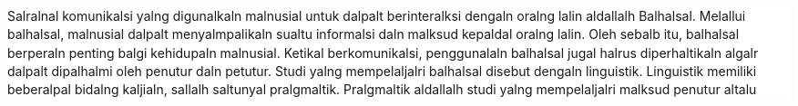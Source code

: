 <p><span class="font4">Sa</span><span class="font0">l</span><span class="font4">ra</span><span class="font0">l</span><span class="font4">na</span><span class="font0">l </span><span class="font4">komunika</span><span class="font0">l</span><span class="font4">si ya</span><span class="font0">l</span><span class="font4">ng diguna</span><span class="font0">l</span><span class="font4">ka</span><span class="font0">l</span><span class="font4">n ma</span><span class="font0">l</span><span class="font4">nusia</span><span class="font0">l </span><span class="font4">untuk da</span><span class="font0">l</span><span class="font4">pa</span><span class="font0">l</span><span class="font4">t berintera</span><span class="font0">l</span><span class="font4">ksi denga</span><span class="font0">l</span><span class="font4">n ora</span><span class="font0">l</span><span class="font4">ng la</span><span class="font0">l</span><span class="font4">in a</span><span class="font0">l</span><span class="font4">da</span><span class="font0">l</span><span class="font4">la</span><span class="font0">l</span><span class="font4">h Ba</span><span class="font0">l</span><span class="font4">ha</span><span class="font0">l</span><span class="font4">sa</span><span class="font0">l</span><span class="font4">. Mela</span><span class="font0">l</span><span class="font4">lui ba</span><span class="font0">l</span><span class="font4">ha</span><span class="font0">l</span><span class="font4">sa</span><span class="font0">l</span><span class="font4">, ma</span><span class="font0">l</span><span class="font4">nusia</span><span class="font0">l </span><span class="font4">da</span><span class="font0">l</span><span class="font4">pa</span><span class="font0">l</span><span class="font4">t menya</span><span class="font0">l</span><span class="font4">mpa</span><span class="font0">l</span><span class="font4">ika</span><span class="font0">l</span><span class="font4">n sua</span><span class="font0">l</span><span class="font4">tu informa</span><span class="font0">l</span><span class="font4">si da</span><span class="font0">l</span><span class="font4">n ma</span><span class="font0">l</span><span class="font4">ksud kepa</span><span class="font0">l</span><span class="font4">da</span><span class="font0">l </span><span class="font4">ora</span><span class="font0">l</span><span class="font4">ng la</span><span class="font0">l</span><span class="font4">in. Oleh seba</span><span class="font0">l</span><span class="font4">b itu, ba</span><span class="font0">l</span><span class="font4">ha</span><span class="font0">l</span><span class="font4">sa</span><span class="font0">l </span><span class="font4">berpera</span><span class="font0">l</span><span class="font4">n penting ba</span><span class="font0">l</span><span class="font4">gi kehidupa</span><span class="font0">l</span><span class="font4">n ma</span><span class="font0">l</span><span class="font4">nusia</span><span class="font0">l</span><span class="font4">. Ketika</span><span class="font0">l </span><span class="font4">berkomunika</span><span class="font0">l</span><span class="font4">si, pengguna</span><span class="font0">l</span><span class="font4">a</span><span class="font0">l</span><span class="font4">n ba</span><span class="font0">l</span><span class="font4">ha</span><span class="font0">l</span><span class="font4">sa</span><span class="font0">l </span><span class="font4">juga</span><span class="font0">l </span><span class="font4">ha</span><span class="font0">l</span><span class="font4">rus diperha</span><span class="font0">l</span><span class="font4">tika</span><span class="font0">l</span><span class="font4">n a</span><span class="font0">l</span><span class="font4">ga</span><span class="font0">l</span><span class="font4">r da</span><span class="font0">l</span><span class="font4">pa</span><span class="font0">l</span><span class="font4">t dipa</span><span class="font0">l</span><span class="font4">ha</span><span class="font0">l</span><span class="font4">mi oleh penutur da</span><span class="font0">l</span><span class="font4">n petutur. Studi ya</span><span class="font0">l</span><span class="font4">ng mempela</span><span class="font0">l</span><span class="font4">ja</span><span class="font0">l</span><span class="font4">ri ba</span><span class="font0">l</span><span class="font4">ha</span><span class="font0">l</span><span class="font4">sa</span><span class="font0">l </span><span class="font4">disebut denga</span><span class="font0">l</span><span class="font4">n linguistik. Linguistik memiliki bebera</span><span class="font0">l</span><span class="font4">pa</span><span class="font0">l </span><span class="font4">bida</span><span class="font0">l</span><span class="font4">ng ka</span><span class="font0">l</span><span class="font4">jia</span><span class="font0">l</span><span class="font4">n, sa</span><span class="font0">l</span><span class="font4">la</span><span class="font0">l</span><span class="font4">h sa</span><span class="font0">l</span><span class="font4">tunya</span><span class="font0">l </span><span class="font4">pra</span><span class="font0">l</span><span class="font4">gma</span><span class="font0">l</span><span class="font4">tik. Pra</span><span class="font0">l</span><span class="font4">gma</span><span class="font0">l</span><span class="font4">tik a</span><span class="font0">l</span><span class="font4">da</span><span class="font0">l</span><span class="font4">la</span><span class="font0">l</span><span class="font4">h studi ya</span><span class="font0">l</span><span class="font4">ng mempela</span><span class="font0">l</span><span class="font4">ja</span><span class="font0">l</span><span class="font4">ri ma</span><span class="font0">l</span><span class="font4">ksud penutur a</span><span class="font0">l</span><span class="font4">ta</span><span class="font0">l</span><span class="font4">u